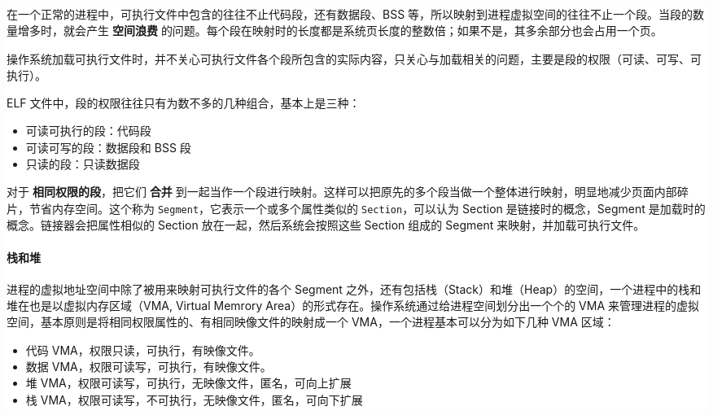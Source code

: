 在一个正常的进程中，可执行文件中包含的往往不止代码段，还有数据段、BSS 等，所以映射到进程虚拟空间的往往不止一个段。当段的数量增多时，就会产生 **空间浪费** 的问题。每个段在映射时的长度都是系统页长度的整数倍；如果不是，其多余部分也会占用一个页。

操作系统加载可执行文件时，并不关心可执行文件各个段所包含的实际内容，只关心与加载相关的问题，主要是段的权限（可读、可写、可执行）。

ELF 文件中，段的权限往往只有为数不多的几种组合，基本上是三种：

* 可读可执行的段：代码段
* 可读可写的段：数据段和 BSS 段
* 只读的段：只读数据段

对于 **相同权限的段**，把它们 **合并** 到一起当作一个段进行映射。这样可以把原先的多个段当做一个整体进行映射，明显地减少页面内部碎片，节省内存空间。这个称为 `Segment`，它表示一个或多个属性类似的 `Section`，可以认为 Section 是链接时的概念，Segment 是加载时的概念。链接器会把属性相似的 Section 放在一起，然后系统会按照这些 Section 组成的 Segment 来映射，并加载可执行文件。


#### 栈和堆

进程的虚拟地址空间中除了被用来映射可执行文件的各个 Segment 之外，还有包括栈（Stack）和堆（Heap）的空间，一个进程中的栈和堆在也是以虚拟内存区域（VMA, Virtual Memrory Area）的形式存在。操作系统通过给进程空间划分出一个个的 VMA 来管理进程的虚拟空间，基本原则是将相同权限属性的、有相同映像文件的映射成一个 VMA，一个进程基本可以分为如下几种 VMA 区域：

* 代码 VMA，权限只读，可执行，有映像文件。
* 数据 VMA，权限可读写，可执行，有映像文件。
* 堆 VMA，权限可读写，可执行，无映像文件，匿名，可向上扩展
* 栈 VMA，权限可读写，不可执行，无映像文件，匿名，可向下扩展


















































